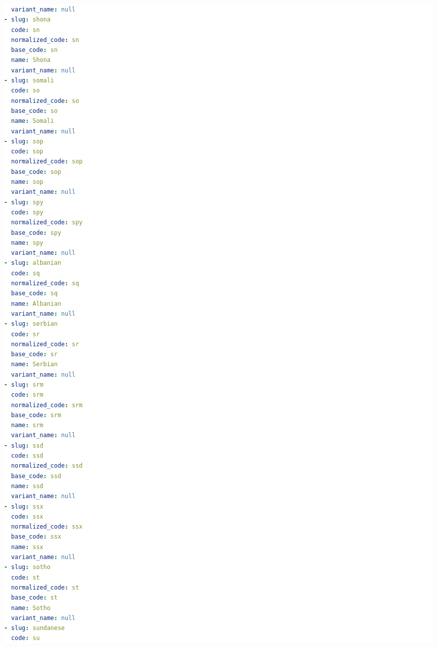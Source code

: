 ```yaml
  variant_name: null
- slug: shona
  code: sn
  normalized_code: sn
  base_code: sn
  name: Shona
  variant_name: null
- slug: somali
  code: so
  normalized_code: so
  base_code: so
  name: Somali
  variant_name: null
- slug: sop
  code: sop
  normalized_code: sop
  base_code: sop
  name: sop
  variant_name: null
- slug: spy
  code: spy
  normalized_code: spy
  base_code: spy
  name: spy
  variant_name: null
- slug: albanian
  code: sq
  normalized_code: sq
  base_code: sq
  name: Albanian
  variant_name: null
- slug: serbian
  code: sr
  normalized_code: sr
  base_code: sr
  name: Serbian
  variant_name: null
- slug: srm
  code: srm
  normalized_code: srm
  base_code: srm
  name: srm
  variant_name: null
- slug: ssd
  code: ssd
  normalized_code: ssd
  base_code: ssd
  name: ssd
  variant_name: null
- slug: ssx
  code: ssx
  normalized_code: ssx
  base_code: ssx
  name: ssx
  variant_name: null
- slug: sotho
  code: st
  normalized_code: st
  base_code: st
  name: Sotho
  variant_name: null
- slug: sundanese
  code: su
```